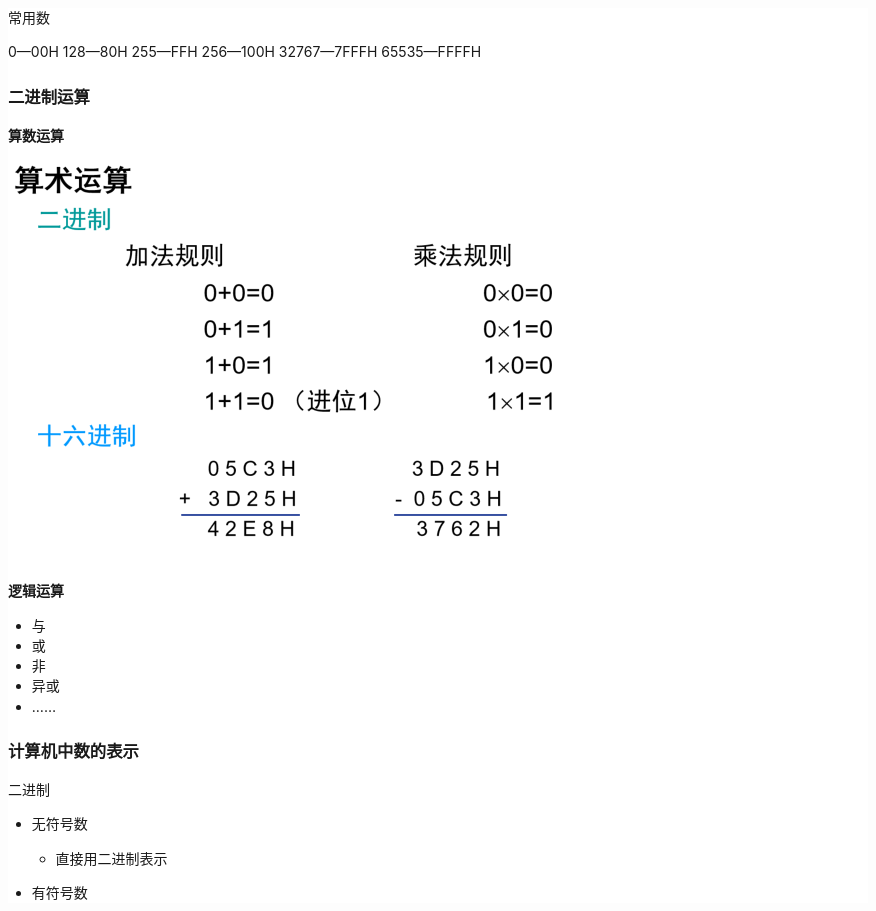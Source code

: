 常用数

0—00H  128—80H  255—FFH  256—100H  32767—7FFFH  65535—FFFFH

### 二进制运算

**算数运算**

![1582599218562](images\1582599218562.png)

**逻辑运算**

- 与
- 或
- 非
- 异或
- ……

### 计算机中数的表示

二进制

- 无符号数

  - 直接用二进制表示

- 有符号数
